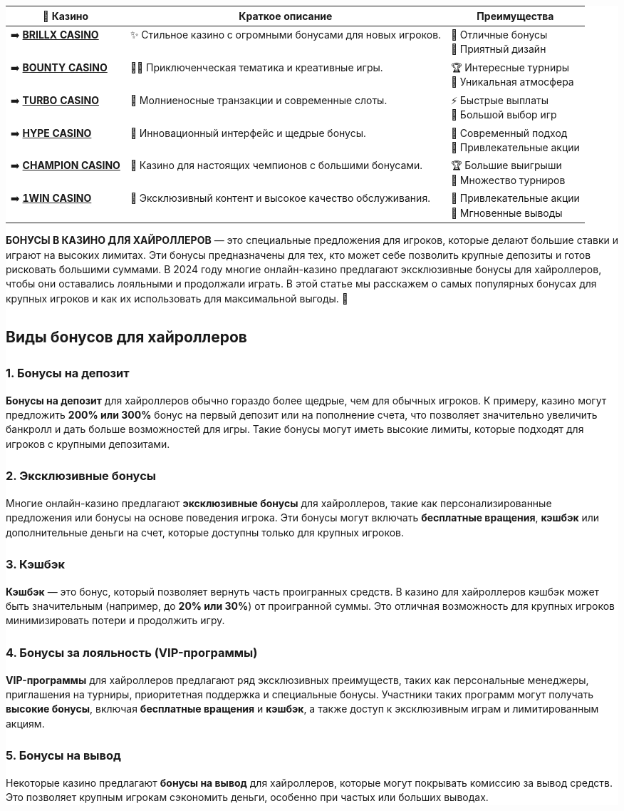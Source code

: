 
| 🎰 Казино | Краткое описание | Преимущества |
|-----------|------------------|--------------|
| ➡️ [**BRILLX CASINO**](https://brillx.uno/BRIVK) | ✨ Стильное казино с огромными бонусами для новых игроков. | 🎁 Отличные бонусы <br> 💎 Приятный дизайн |
| ➡️ [**BOUNTY CASINO**](https://bounty-casino.de/BOVK) | 🏴‍☠️ Приключенческая тематика и креативные игры. | 🏆 Интересные турниры <br> 🎨 Уникальная атмосфера |
| ➡️ [**TURBO CASINO**](https://turbo-casino.mx/TURVK) | 🚗 Молниеносные транзакции и современные слоты. | ⚡ Быстрые выплаты <br> 🎰 Большой выбор игр |
| ➡️ [**HYPE CASINO**](https://hypekaz.com/dc2f44ad0) | 🚀 Инновационный интерфейс и щедрые бонусы. | 🌟 Современный подход <br> 🎁 Привлекательные акции |
| ➡️ [**CHAMPION CASINO**](https://champcasino.ink/pobeda/doa-hats?p80412p305331p112c) | 🏅 Казино для настоящих чемпионов с большими бонусами. | 🏆 Большие выигрыши <br> 🎲 Множество турниров |
| ➡️ [**1WIN CASINO**](https://brandplay.link/6F5VqbyZ) | 🥇 Эксклюзивный контент и высокое качество обслуживания. | 🌟 Привлекательные акции <br> 🚀 Мгновенные выводы |

**БОНУСЫ В КАЗИНО ДЛЯ ХАЙРОЛЛЕРОВ** — это специальные предложения для игроков, которые делают большие ставки и играют на высоких лимитах. Эти бонусы предназначены для тех, кто может себе позволить крупные депозиты и готов рисковать большими суммами. В 2024 году многие онлайн-казино предлагают эксклюзивные бонусы для хайроллеров, чтобы они оставались лояльными и продолжали играть. В этой статье мы расскажем о самых популярных бонусах для крупных игроков и как их использовать для максимальной выгоды. 🚀

## Виды бонусов для хайроллеров

### 1. **Бонусы на депозит**
**Бонусы на депозит** для хайроллеров обычно гораздо более щедрые, чем для обычных игроков. К примеру, казино могут предложить **200% или 300%** бонус на первый депозит или на пополнение счета, что позволяет значительно увеличить банкролл и дать больше возможностей для игры. Такие бонусы могут иметь высокие лимиты, которые подходят для игроков с крупными депозитами.

### 2. **Эксклюзивные бонусы**
Многие онлайн-казино предлагают **эксклюзивные бонусы** для хайроллеров, такие как персонализированные предложения или бонусы на основе поведения игрока. Эти бонусы могут включать **бесплатные вращения**, **кэшбэк** или дополнительные деньги на счет, которые доступны только для крупных игроков.

### 3. **Кэшбэк**
**Кэшбэк** — это бонус, который позволяет вернуть часть проигранных средств. В казино для хайроллеров кэшбэк может быть значительным (например, до **20% или 30%**) от проигранной суммы. Это отличная возможность для крупных игроков минимизировать потери и продолжить игру.

### 4. **Бонусы за лояльность (VIP-программы)**
**VIP-программы** для хайроллеров предлагают ряд эксклюзивных преимуществ, таких как персональные менеджеры, приглашения на турниры, приоритетная поддержка и специальные бонусы. Участники таких программ могут получать **высокие бонусы**, включая **бесплатные вращения** и **кэшбэк**, а также доступ к эксклюзивным играм и лимитированным акциям.

### 5. **Бонусы на вывод**
Некоторые казино предлагают **бонусы на вывод** для хайроллеров, которые могут покрывать комиссию за вывод средств. Это позволяет крупным игрокам сэкономить деньги, особенно при частых или больших выводах.
